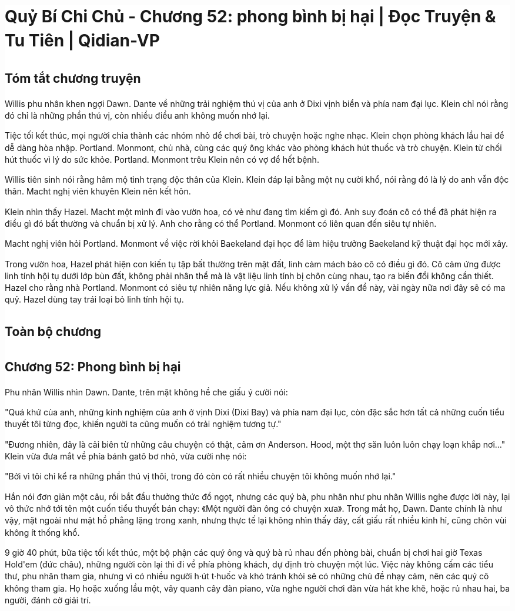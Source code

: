 # Quỷ Bí Chi Chủ - Chương 52:  phong bình bị hại | Đọc Truyện & Tu Tiên | Qidian-VP



## Tóm tắt chương truyện

Willis phu nhân khen ngợi Dawn. Dante về những trải nghiệm thú vị của anh ở Dixi vịnh biển và phía nam đại lục. Klein chỉ nói rằng đó chỉ là những phần thú vị, còn nhiều điều anh không muốn nhớ lại.

Tiệc tối kết thúc, mọi người chia thành các nhóm nhỏ để chơi bài, trò chuyện hoặc nghe nhạc. Klein chọn phòng khách lầu hai để dễ dàng hòa nhập. Portland. Monmont, chủ nhà, cùng các quý ông khác vào phòng khách hút thuốc và trò chuyện. Klein từ chối hút thuốc vì lý do sức khỏe. Portland. Monmont trêu Klein nên có vợ để hết bệnh.

Willis tiên sinh nói rằng hâm mộ tình trạng độc thân của Klein. Klein đáp lại bằng một nụ cười khổ, nói rằng đó là lý do anh vẫn độc thân. Macht nghị viên khuyên Klein nên kết hôn.

Klein nhìn thấy Hazel. Macht một mình đi vào vườn hoa, có vẻ như đang tìm kiếm gì đó. Anh suy đoán cô có thể đã phát hiện ra điều gì đó bất thường và chuẩn bị xử lý. Anh cho rằng có thể Portland. Monmont có liên quan đến siêu tự nhiên.

Macht nghị viên hỏi Portland. Monmont về việc rời khỏi Baekeland đại học để làm hiệu trưởng Baekeland kỹ thuật đại học mới xây.

Trong vườn hoa, Hazel phát hiện con kiến tụ tập bất thường trên mặt đất, linh cảm mách bảo cô có điều gì đó. Cô cảm ứng được linh tính hội tụ dưới lớp bùn đất, không phải nhân thể mà là vật liệu linh tính bị chôn cùng nhau, tạo ra biến đổi không cần thiết. Hazel cho rằng nhà Portland. Monmont có siêu tự nhiên năng lực giả. Nếu không xử lý vấn đề này, vài ngày nữa nơi đây sẽ có ma quỷ. Hazel dùng tay trái loại bỏ linh tính hội tụ.


## Toàn bộ chương

## Chương 52: Phong bình bị hại

Phu nhân Willis nhìn Dawn. Dante, trên mặt không hề che giấu ý cười nói:

"Quá khứ của anh, những kinh nghiệm của anh ở vịnh Dixi (Dixi Bay) và phía nam đại lục, còn đặc sắc hơn tất cả những cuốn tiểu thuyết tôi từng đọc, khiến người ta cũng muốn có trải nghiệm tương tự."

"Đương nhiên, đây là cải biên từ những câu chuyện có thật, cảm ơn Anderson. Hood, một thợ săn luôn luôn chạy loạn khắp nơi..." Klein vừa đưa mắt về phía bánh gatô bơ nhỏ, vừa cười nhẹ nói:

"Bởi vì tôi chỉ kể ra những phần thú vị thôi, trong đó còn có rất nhiều chuyện tôi không muốn nhớ lại."

Hắn nói đơn giản một câu, rồi bắt đầu thưởng thức đồ ngọt, nhưng các quý bà, phu nhân như phu nhân Willis nghe được lời này, lại vô thức nhớ tới tên một cuốn tiểu thuyết bán chạy: 《Một người đàn ông có chuyện xưa》. Trong mắt họ, Dawn. Dante chính là như vậy, mặt ngoài như mặt hồ phẳng lặng trong xanh, nhưng thực tế lại không nhìn thấy đáy, cất giấu rất nhiều kinh hỉ, cũng chôn vùi không ít thống khổ.

9 giờ 40 phút, bữa tiệc tối kết thúc, một bộ phận các quý ông và quý bà rủ nhau đến phòng bài, chuẩn bị chơi hai giờ Texas Hold'em (đức châu), những người còn lại thì đi về phía phòng khách, dự định trò chuyện một lúc. Việc này không cấm các tiểu thư, phu nhân tham gia, nhưng vì có nhiều người h·út t·huốc và khó tránh khỏi sẽ có những chủ đề nhạy cảm, nên các quý cô không tham gia. Họ hoặc xuống lầu một, vây quanh cây đàn piano, vừa nghe người chơi đàn vừa hát khe khẽ, hoặc rủ nhau hai, ba người, đánh cờ giải trí.

